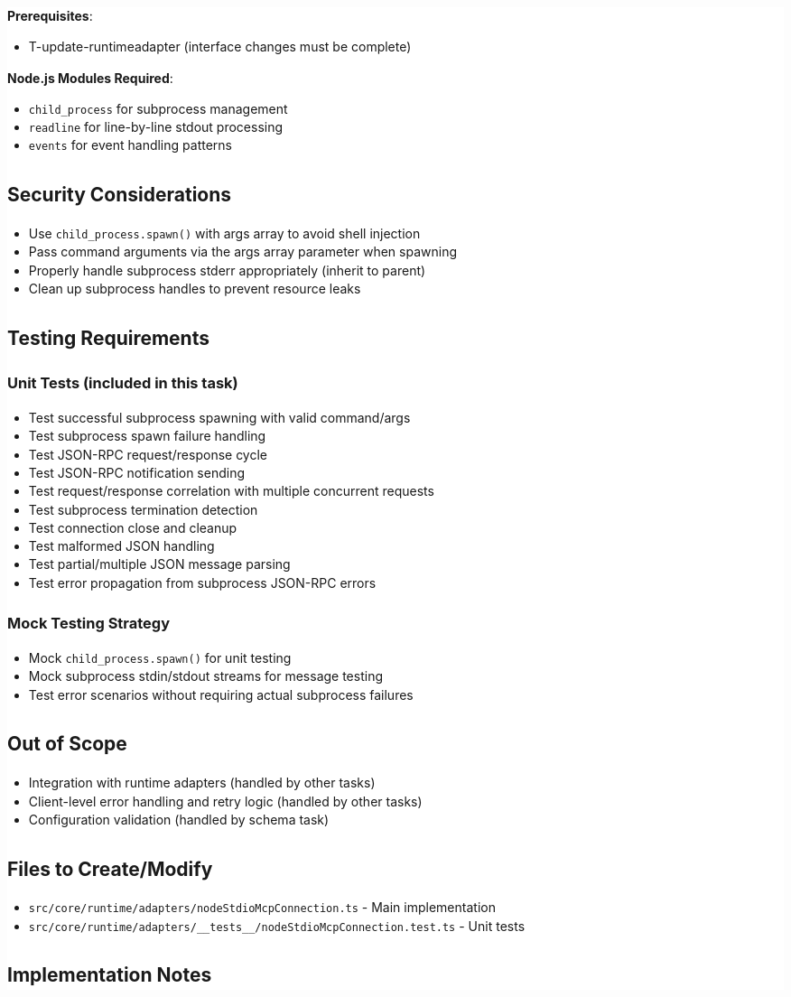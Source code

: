 **Prerequisites**:

- T-update-runtimeadapter (interface changes must be complete)

**Node.js Modules Required**:

- `child_process` for subprocess management
- `readline` for line-by-line stdout processing
- `events` for event handling patterns

## Security Considerations

- Use `child_process.spawn()` with args array to avoid shell injection
- Pass command arguments via the args array parameter when spawning
- Properly handle subprocess stderr appropriately (inherit to parent)
- Clean up subprocess handles to prevent resource leaks

## Testing Requirements

### Unit Tests (included in this task)

- Test successful subprocess spawning with valid command/args
- Test subprocess spawn failure handling
- Test JSON-RPC request/response cycle
- Test JSON-RPC notification sending
- Test request/response correlation with multiple concurrent requests
- Test subprocess termination detection
- Test connection close and cleanup
- Test malformed JSON handling
- Test partial/multiple JSON message parsing
- Test error propagation from subprocess JSON-RPC errors

### Mock Testing Strategy

- Mock `child_process.spawn()` for unit testing
- Mock subprocess stdin/stdout streams for message testing
- Test error scenarios without requiring actual subprocess failures

## Out of Scope

- Integration with runtime adapters (handled by other tasks)
- Client-level error handling and retry logic (handled by other tasks)
- Configuration validation (handled by schema task)

## Files to Create/Modify

- `src/core/runtime/adapters/nodeStdioMcpConnection.ts` - Main implementation
- `src/core/runtime/adapters/__tests__/nodeStdioMcpConnection.test.ts` - Unit tests

## Implementation Notes
